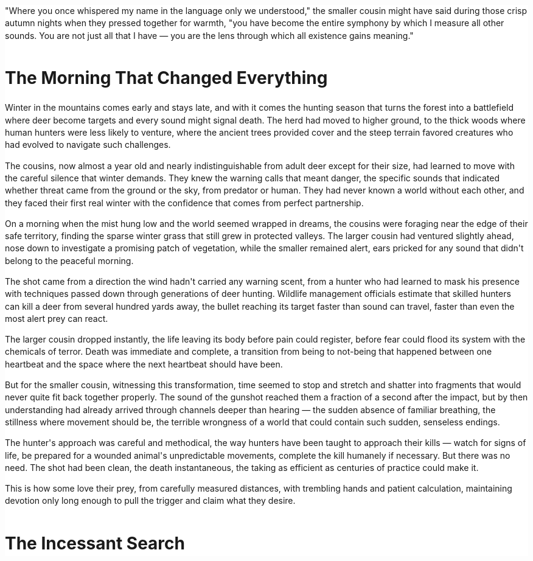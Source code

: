 "Where you once whispered my name in the language only we understood," the smaller cousin might have said during those crisp autumn nights when they pressed together for warmth, "you have become the entire symphony by which I measure all other sounds. You are not just all that I have — you are the lens through which all existence gains meaning."

# The Morning That Changed Everything

Winter in the mountains comes early and stays late, and with it comes the hunting season that turns the forest into a battlefield where deer become targets and every sound might signal death. The herd had moved to higher ground, to the thick woods where human hunters were less likely to venture, where the ancient trees provided cover and the steep terrain favored creatures who had evolved to navigate such challenges.

The cousins, now almost a year old and nearly indistinguishable from adult deer except for their size, had learned to move with the careful silence that winter demands. They knew the warning calls that meant danger, the specific sounds that indicated whether threat came from the ground or the sky, from predator or human. They had never known a world without each other, and they faced their first real winter with the confidence that comes from perfect partnership.

On a morning when the mist hung low and the world seemed wrapped in dreams, the cousins were foraging near the edge of their safe territory, finding the sparse winter grass that still grew in protected valleys. The larger cousin had ventured slightly ahead, nose down to investigate a promising patch of vegetation, while the smaller remained alert, ears pricked for any sound that didn't belong to the peaceful morning.

The shot came from a direction the wind hadn't carried any warning scent, from a hunter who had learned to mask his presence with techniques passed down through generations of deer hunting. Wildlife management officials estimate that skilled hunters can kill a deer from several hundred yards away, the bullet reaching its target faster than sound can travel, faster than even the most alert prey can react.

The larger cousin dropped instantly, the life leaving its body before pain could register, before fear could flood its system with the chemicals of terror. Death was immediate and complete, a transition from being to not-being that happened between one heartbeat and the space where the next heartbeat should have been.

But for the smaller cousin, witnessing this transformation, time seemed to stop and stretch and shatter into fragments that would never quite fit back together properly. The sound of the gunshot reached them a fraction of a second after the impact, but by then understanding had already arrived through channels deeper than hearing — the sudden absence of familiar breathing, the stillness where movement should be, the terrible wrongness of a world that could contain such sudden, senseless endings.

The hunter's approach was careful and methodical, the way hunters have been taught to approach their kills — watch for signs of life, be prepared for a wounded animal's unpredictable movements, complete the kill humanely if necessary. But there was no need. The shot had been clean, the death instantaneous, the taking as efficient as centuries of practice could make it.

This is how some love their prey, from carefully measured distances, with trembling hands and patient calculation, maintaining devotion only long enough to pull the trigger and claim what they desire.

# The Incessant Search
